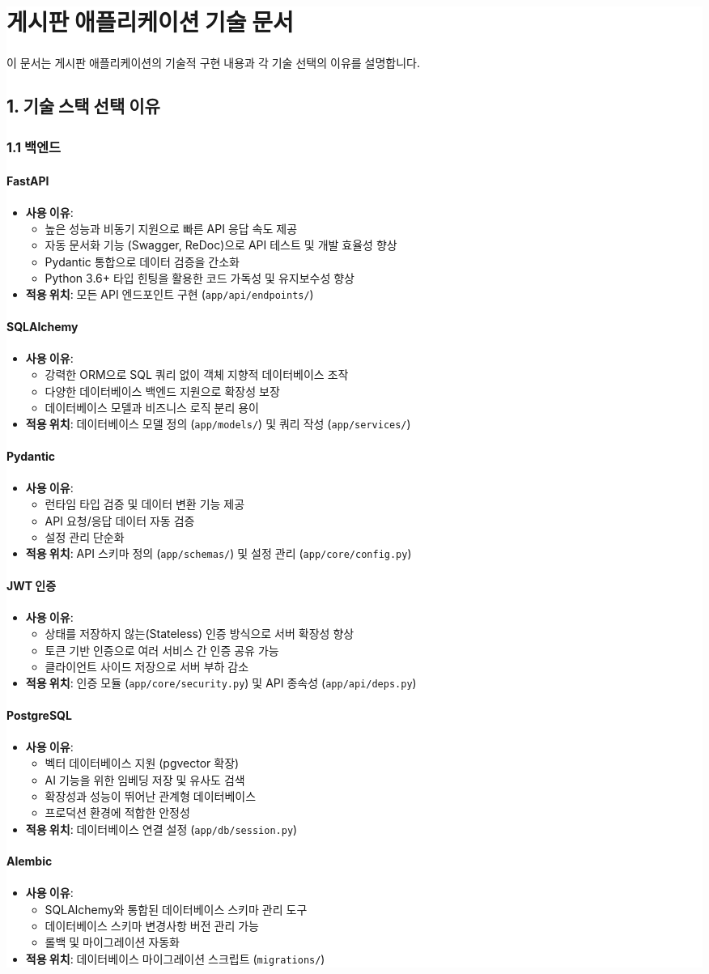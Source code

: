 # 게시판 애플리케이션 기술 문서

이 문서는 게시판 애플리케이션의 기술적 구현 내용과 각 기술 선택의 이유를 설명합니다.

## 1. 기술 스택 선택 이유

### 1.1 백엔드

#### FastAPI
- **사용 이유**: 
  - 높은 성능과 비동기 지원으로 빠른 API 응답 속도 제공
  - 자동 문서화 기능 (Swagger, ReDoc)으로 API 테스트 및 개발 효율성 향상
  - Pydantic 통합으로 데이터 검증을 간소화
  - Python 3.6+ 타입 힌팅을 활용한 코드 가독성 및 유지보수성 향상
- **적용 위치**: 모든 API 엔드포인트 구현 (`app/api/endpoints/`)

#### SQLAlchemy
- **사용 이유**: 
  - 강력한 ORM으로 SQL 쿼리 없이 객체 지향적 데이터베이스 조작
  - 다양한 데이터베이스 백엔드 지원으로 확장성 보장
  - 데이터베이스 모델과 비즈니스 로직 분리 용이
- **적용 위치**: 데이터베이스 모델 정의 (`app/models/`) 및 쿼리 작성 (`app/services/`)

#### Pydantic
- **사용 이유**: 
  - 런타임 타입 검증 및 데이터 변환 기능 제공
  - API 요청/응답 데이터 자동 검증
  - 설정 관리 단순화
- **적용 위치**: API 스키마 정의 (`app/schemas/`) 및 설정 관리 (`app/core/config.py`)

#### JWT 인증
- **사용 이유**: 
  - 상태를 저장하지 않는(Stateless) 인증 방식으로 서버 확장성 향상
  - 토큰 기반 인증으로 여러 서비스 간 인증 공유 가능
  - 클라이언트 사이드 저장으로 서버 부하 감소
- **적용 위치**: 인증 모듈 (`app/core/security.py`) 및 API 종속성 (`app/api/deps.py`)

#### PostgreSQL
- **사용 이유**: 
  - 벡터 데이터베이스 지원 (pgvector 확장)
  - AI 기능을 위한 임베딩 저장 및 유사도 검색
  - 확장성과 성능이 뛰어난 관계형 데이터베이스
  - 프로덕션 환경에 적합한 안정성
- **적용 위치**: 데이터베이스 연결 설정 (`app/db/session.py`)

#### Alembic
- **사용 이유**: 
  - SQLAlchemy와 통합된 데이터베이스 스키마 관리 도구
  - 데이터베이스 스키마 변경사항 버전 관리 가능
  - 롤백 및 마이그레이션 자동화
- **적용 위치**: 데이터베이스 마이그레이션 스크립트 (`migrations/`)

